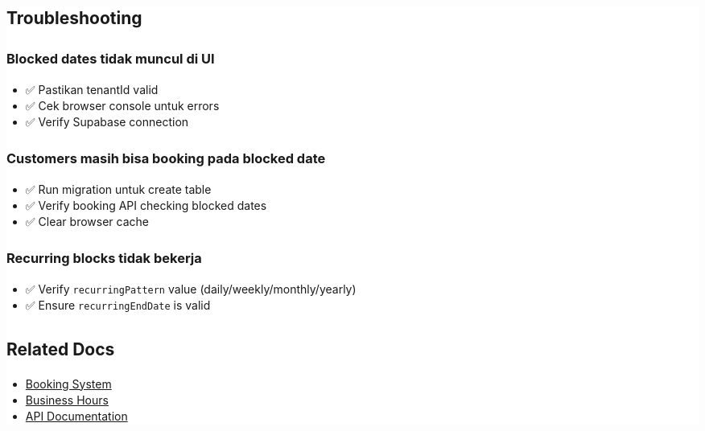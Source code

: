 ## Troubleshooting

### Blocked dates tidak muncul di UI
- ✅ Pastikan tenantId valid
- ✅ Cek browser console untuk errors
- ✅ Verify Supabase connection

### Customers masih bisa booking pada blocked date
- ✅ Run migration untuk create table
- ✅ Verify booking API checking blocked dates
- ✅ Clear browser cache

### Recurring blocks tidak bekerja
- ✅ Verify `recurringPattern` value (daily/weekly/monthly/yearly)
- ✅ Ensure `recurringEndDate` is valid

## Related Docs

- [Booking System](./BOOKING.md)
- [Business Hours](./BUSINESS_HOURS.md)
- [API Documentation](../api/BOOKINGS_API.md)

